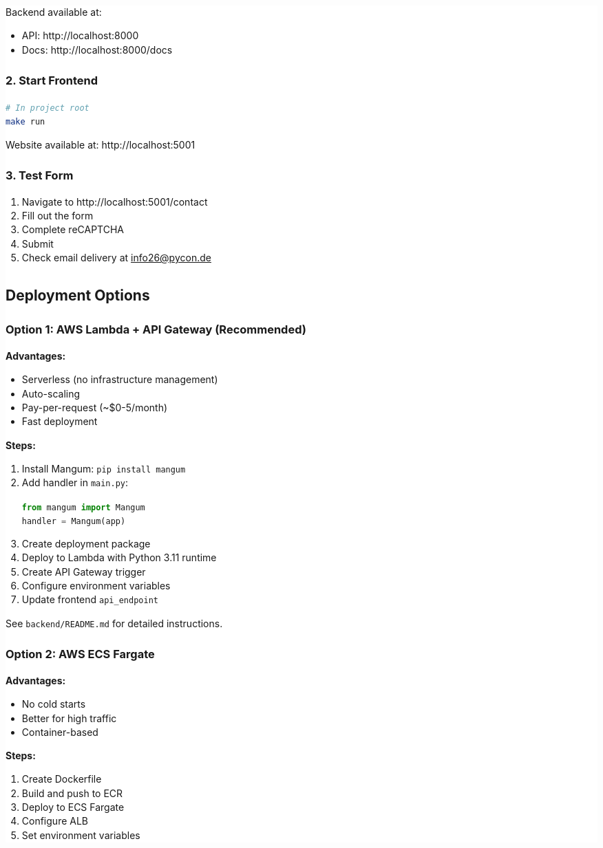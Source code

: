 Backend available at:
- API: http://localhost:8000
- Docs: http://localhost:8000/docs

### 2. Start Frontend

```bash
# In project root
make run
```

Website available at: http://localhost:5001

### 3. Test Form

1. Navigate to http://localhost:5001/contact
2. Fill out the form
3. Complete reCAPTCHA
4. Submit
5. Check email delivery at info26@pycon.de

## Deployment Options

### Option 1: AWS Lambda + API Gateway (Recommended)

**Advantages:**
- Serverless (no infrastructure management)
- Auto-scaling
- Pay-per-request (~$0-5/month)
- Fast deployment

**Steps:**
1. Install Mangum: `pip install mangum`
2. Add handler in `main.py`:
   ```python
   from mangum import Mangum
   handler = Mangum(app)
   ```
3. Create deployment package
4. Deploy to Lambda with Python 3.11 runtime
5. Create API Gateway trigger
6. Configure environment variables
7. Update frontend `api_endpoint`

See `backend/README.md` for detailed instructions.

### Option 2: AWS ECS Fargate

**Advantages:**
- No cold starts
- Better for high traffic
- Container-based

**Steps:**
1. Create Dockerfile
2. Build and push to ECR
3. Deploy to ECS Fargate
4. Configure ALB
5. Set environment variables
